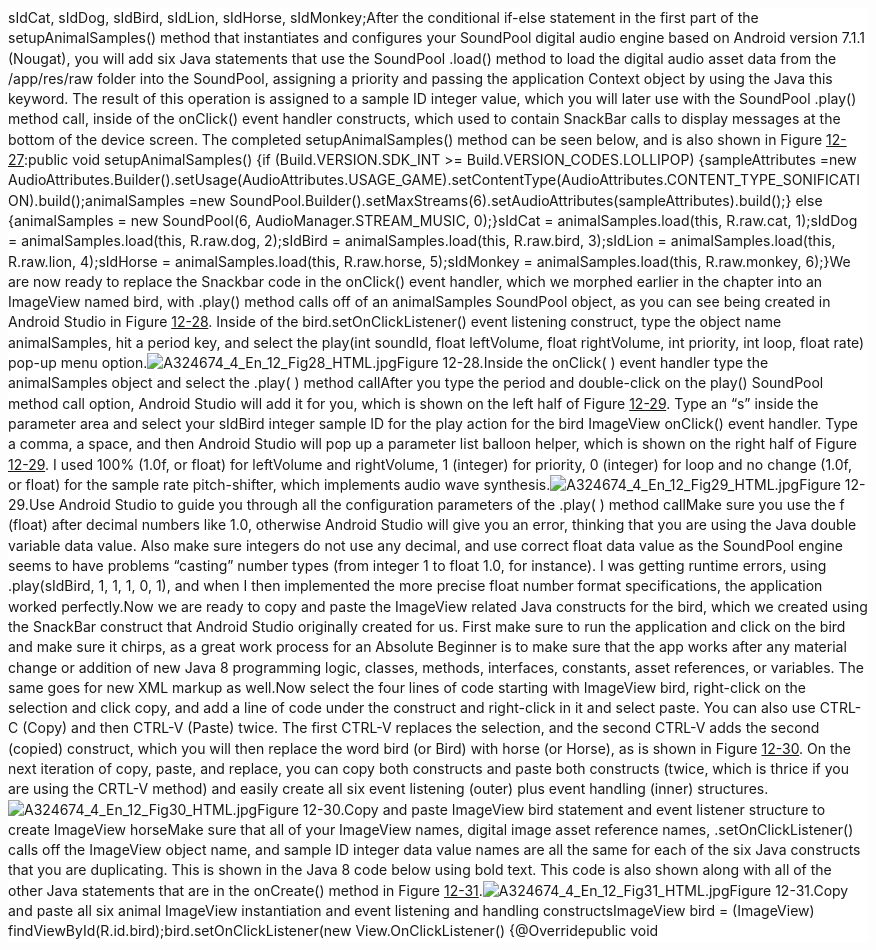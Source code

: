 sIdCat, sIdDog, sIdBird, sIdLion, sIdHorse, sIdMonkey;After the conditional if-else statement in the first part of the setupAnimalSamples() method that instantiates and configures your SoundPool digital audio engine based on Android version 7.1.1 (Nougat), you will add six Java statements that use the SoundPool .load() method to load the digital audio asset data from the /app/res/raw folder into the SoundPool, assigning a priority and passing the application Context object by using the Java this keyword. The result of this operation is assigned to a sample ID integer value, which you will later use with the SoundPool .play() method call, inside of the onClick() event handler constructs, which used to contain SnackBar calls to display messages at the bottom of the device screen. The completed setupAnimalSamples() method can be seen below, and is also shown in Figure [12-27](#Fig27):public void setupAnimalSamples() {if (Build.VERSION.SDK_INT >= Build.VERSION_CODES.LOLLIPOP) {sampleAttributes =new AudioAttributes.Builder().setUsage(AudioAttributes.USAGE_GAME).setContentType(AudioAttributes.CONTENT_TYPE_SONIFICATION).build();animalSamples =new SoundPool.Builder().setMaxStreams(6).setAudioAttributes(sampleAttributes).build();} else {animalSamples = new SoundPool(6, AudioManager.STREAM_MUSIC, 0);}sIdCat = animalSamples.load(this, R.raw.cat, 1);sIdDog = animalSamples.load(this, R.raw.dog, 2);sIdBird = animalSamples.load(this, R.raw.bird, 3);sIdLion = animalSamples.load(this, R.raw.lion, 4);sIdHorse = animalSamples.load(this, R.raw.horse, 5);sIdMonkey = animalSamples.load(this, R.raw.monkey, 6);}We are now ready to replace the Snackbar code in the onClick() event handler, which we morphed earlier in the chapter into an ImageView named bird, with .play() method calls off of an animalSamples SoundPool object, as you can see being created in Android Studio in Figure [12-28](#Fig28). Inside of the bird.setOnClickListener() event listening construct, type the object name animalSamples, hit a period key, and select the play(int soundId, float leftVolume, float rightVolume, int priority, int loop, float rate) pop-up menu option.![A324674_4_En_12_Fig28_HTML.jpg](A324674_4_En_12_Fig28_HTML.jpg)Figure 12-28.Inside the onClick( ) event handler type the animalSamples object and select the .play( ) method callAfter you type the period and double-click on the play() SoundPool method call option, Android Studio will add it for you, which is shown on the left half of Figure [12-29](#Fig29). Type an “s” inside the parameter area and select your sIdBird integer sample ID for the play action for the bird ImageView onClick() event handler. Type a comma, a space, and then Android Studio will pop up a parameter list balloon helper, which is shown on the right half of Figure [12-29](#Fig29). I used 100% (1.0f, or float) for leftVolume and rightVolume, 1 (integer) for priority, 0 (integer) for loop and no change (1.0f, or float) for the sample rate pitch-shifter, which implements audio wave synthesis.![A324674_4_En_12_Fig29_HTML.jpg](A324674_4_En_12_Fig29_HTML.jpg)Figure 12-29.Use Android Studio to guide you through all the configuration parameters of the .play( ) method callMake sure you use the f (float) after decimal numbers like 1.0, otherwise Android Studio will give you an error, thinking that you are using the Java double variable data value. Also make sure integers do not use any decimal, and use correct float data value as the SoundPool engine seems to have problems “casting” number types (from integer 1 to float 1.0, for instance). I was getting runtime errors, using .play(sIdBird, 1, 1, 1, 0, 1), and when I then implemented the more precise float number format specifications, the application worked perfectly.Now we are ready to copy and paste the ImageView related Java constructs for the bird, which we created using the SnackBar construct that Android Studio originally created for us. First make sure to run the application and click on the bird and make sure it chirps, as a great work process for an Absolute Beginner is to make sure that the app works after any material change or addition of new Java 8 programming logic, classes, methods, interfaces, constants, asset references, or variables. The same goes for new XML markup as well.Now select the four lines of code starting with ImageView bird, right-click on the selection and click copy, and add a line of code under the construct and right-click in it and select paste. You can also use CTRL-C (Copy) and then CTRL-V (Paste) twice. The first CTRL-V replaces the selection, and the second CTRL-V adds the second (copied) construct, which you will then replace the word bird (or Bird) with horse (or Horse), as is shown in Figure [12-30](#Fig30). On the next iteration of copy, paste, and replace, you can copy both constructs and paste both constructs (twice, which is thrice if you are using the CRTL-V method) and easily create all six event listening (outer) plus event handling (inner) structures.![A324674_4_En_12_Fig30_HTML.jpg](A324674_4_En_12_Fig30_HTML.jpg)Figure 12-30.Copy and paste ImageView bird statement and event listener structure to create ImageView horseMake sure that all of your ImageView names, digital image asset reference names, .setOnClickListener() calls off the ImageView object name, and sample ID integer data value names are all the same for each of the six Java constructs that you are duplicating. This is shown in the Java 8 code below using bold text. This code is also shown along with all of the other Java statements that are in the onCreate() method in Figure [12-31](#Fig31).![A324674_4_En_12_Fig31_HTML.jpg](A324674_4_En_12_Fig31_HTML.jpg)Figure 12-31.Copy and paste all six animal ImageView instantiation and event listening and handling constructsImageView bird = (ImageView) findViewById(R.id.bird);bird.setOnClickListener(new View.OnClickListener() {@Overridepublic void